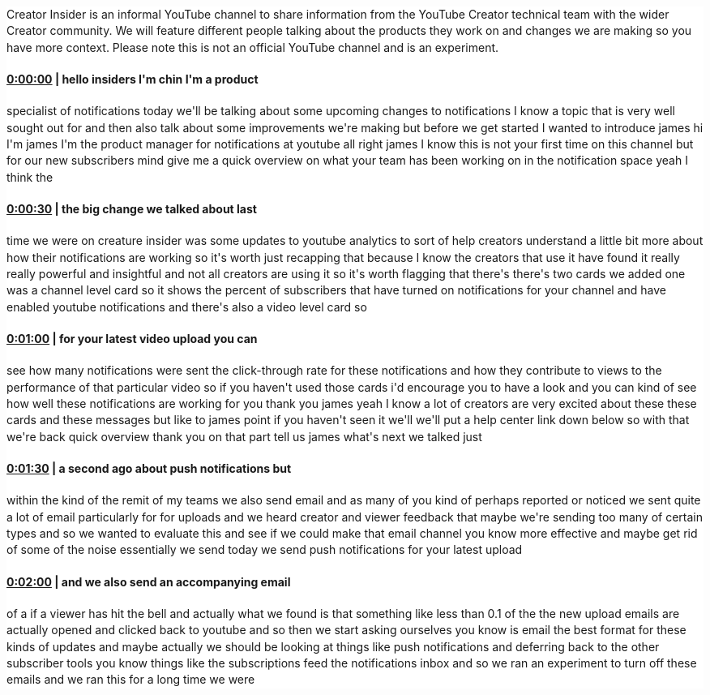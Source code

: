 

Creator Insider is an informal YouTube channel to share information from the YouTube Creator technical team with the wider Creator community. We will feature different people talking about the products they work on and changes we are making so you have more context. Please note this is not an official YouTube channel and is an experiment.



#### [0:00:00](https://www.youtube.com/watch?v=QBNQRhA7xos&t=0) |  hello insiders I'm chin I'm a product

specialist of notifications today we'll be talking about some upcoming changes to notifications I know a topic that is very well sought out for and then also talk about some improvements we're making but before we get started I wanted to introduce james hi I'm james I'm the product manager for notifications at youtube all right james I know this is not your first time on this channel but for our new subscribers mind give me a quick overview on what your team has been working on in the notification space yeah I think the  

#### [0:00:30](https://www.youtube.com/watch?v=QBNQRhA7xos&t=30) |  the big change we talked about last

time we were on creature insider was some updates to youtube analytics to sort of help creators understand a little bit more about how their notifications are working so it's worth just recapping that because I know the creators that use it have found it really really powerful and insightful and not all creators are using it so it's worth flagging that there's there's two cards we added one was a channel level card so it shows the percent of subscribers that have turned on notifications for your channel and have enabled youtube notifications and there's also a video level card so  

#### [0:01:00](https://www.youtube.com/watch?v=QBNQRhA7xos&t=60) |  for your latest video upload you can

see how many notifications were sent the click-through rate for these notifications and how they contribute to views to the performance of that particular video so if you haven't used those cards i'd encourage you to have a look and you can kind of see how well these notifications are working for you thank you james yeah I know a lot of creators are very excited about these these cards and these messages but like to james point if you haven't seen it we'll we'll put a help center link down below so with that we're back quick overview thank you on that part tell us james what's next we talked just  

#### [0:01:30](https://www.youtube.com/watch?v=QBNQRhA7xos&t=90) |  a second ago about push notifications but

within the kind of the remit of my teams we also send email and as many of you kind of perhaps reported or noticed we sent quite a lot of email particularly for for uploads and we heard creator and viewer feedback that maybe we're sending too many of certain types and so we wanted to evaluate this and see if we could make that email channel you know more effective and maybe get rid of some of the noise essentially we send today we send push notifications for your latest upload  

#### [0:02:00](https://www.youtube.com/watch?v=QBNQRhA7xos&t=120) |  and we also send an accompanying email

of a if a viewer has hit the bell and actually what we found is that something like less than 0.1 of the the new upload emails are actually opened and clicked back to youtube and so then we start asking ourselves you know is email the best format for these kinds of updates and maybe actually we should be looking at things like push notifications and deferring back to the other subscriber tools you know things like the subscriptions feed the notifications inbox and so we ran an experiment to turn off these emails and we ran this for a long time we were  
